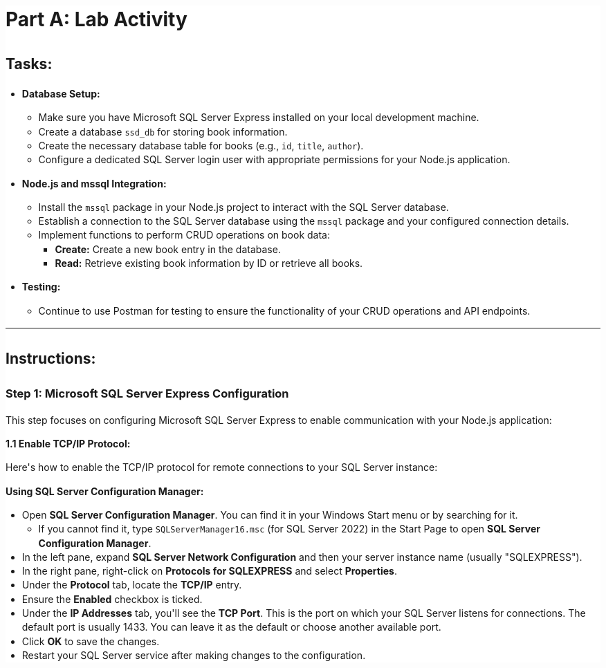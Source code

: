 # Part A: Lab Activity

## Tasks:

- **Database Setup:**

  - Make sure you have Microsoft SQL Server Express installed on your local development machine.
  - Create a database `ssd_db` for storing book information.
  - Create the necessary database table for books (e.g., `id`, `title`, `author`).
  - Configure a dedicated SQL Server login user with appropriate permissions for your Node.js application.

- **Node.js and mssql Integration:**

  - Install the `mssql` package in your Node.js project to interact with the SQL Server database.
  - Establish a connection to the SQL Server database using the `mssql` package and your configured connection details.
  - Implement functions to perform CRUD operations on book data:
    - **Create:** Create a new book entry in the database.
    - **Read:** Retrieve existing book information by ID or retrieve all books.

- **Testing:**
  - Continue to use Postman for testing to ensure the functionality of your CRUD operations and API endpoints.

---

## Instructions:

### Step 1: Microsoft SQL Server Express Configuration

This step focuses on configuring Microsoft SQL Server Express to enable communication with your Node.js application:

**1.1 Enable TCP/IP Protocol:**

Here's how to enable the TCP/IP protocol for remote connections to your SQL Server instance:

**Using SQL Server Configuration Manager:**

- Open **SQL Server Configuration Manager**. You can find it in your Windows Start menu or by searching for it.
  - If you cannot find it, type `SQLServerManager16.msc` (for SQL Server 2022) in the Start Page to open **SQL Server Configuration Manager**.
- In the left pane, expand **SQL Server Network Configuration** and then your server instance name (usually "SQLEXPRESS").
- In the right pane, right-click on **Protocols for SQLEXPRESS** and select **Properties**.
- Under the **Protocol** tab, locate the **TCP/IP** entry.
- Ensure the **Enabled** checkbox is ticked.
- Under the **IP Addresses** tab, you'll see the **TCP Port**. This is the port on which your SQL Server listens for connections. The default port is usually 1433. You can leave it as the default or choose another available port.
- Click **OK** to save the changes.
- Restart your SQL Server service after making changes to the configuration.

